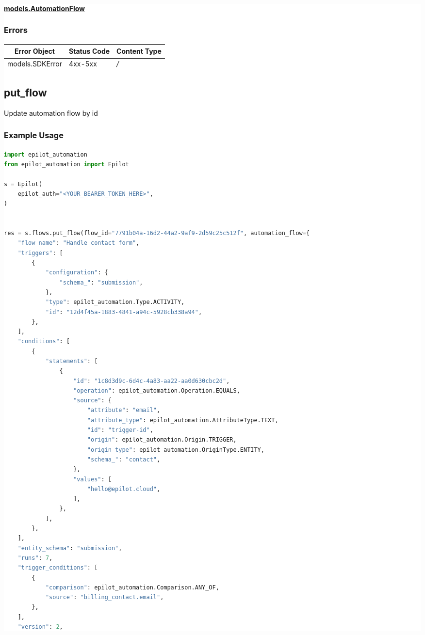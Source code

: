 **[models.AutomationFlow](../../models/automationflow.md)**
### Errors

| Error Object    | Status Code     | Content Type    |
| --------------- | --------------- | --------------- |
| models.SDKError | 4xx-5xx         | */*             |

## put_flow

Update automation flow by id

### Example Usage

```python
import epilot_automation
from epilot_automation import Epilot

s = Epilot(
    epilot_auth="<YOUR_BEARER_TOKEN_HERE>",
)


res = s.flows.put_flow(flow_id="7791b04a-16d2-44a2-9af9-2d59c25c512f", automation_flow={
    "flow_name": "Handle contact form",
    "triggers": [
        {
            "configuration": {
                "schema_": "submission",
            },
            "type": epilot_automation.Type.ACTIVITY,
            "id": "12d4f45a-1883-4841-a94c-5928cb338a94",
        },
    ],
    "conditions": [
        {
            "statements": [
                {
                    "id": "1c8d3d9c-6d4c-4a83-aa22-aa0d630cbc2d",
                    "operation": epilot_automation.Operation.EQUALS,
                    "source": {
                        "attribute": "email",
                        "attribute_type": epilot_automation.AttributeType.TEXT,
                        "id": "trigger-id",
                        "origin": epilot_automation.Origin.TRIGGER,
                        "origin_type": epilot_automation.OriginType.ENTITY,
                        "schema_": "contact",
                    },
                    "values": [
                        "hello@epilot.cloud",
                    ],
                },
            ],
        },
    ],
    "entity_schema": "submission",
    "runs": 7,
    "trigger_conditions": [
        {
            "comparison": epilot_automation.Comparison.ANY_OF,
            "source": "billing_contact.email",
        },
    ],
    "version": 2,
```
